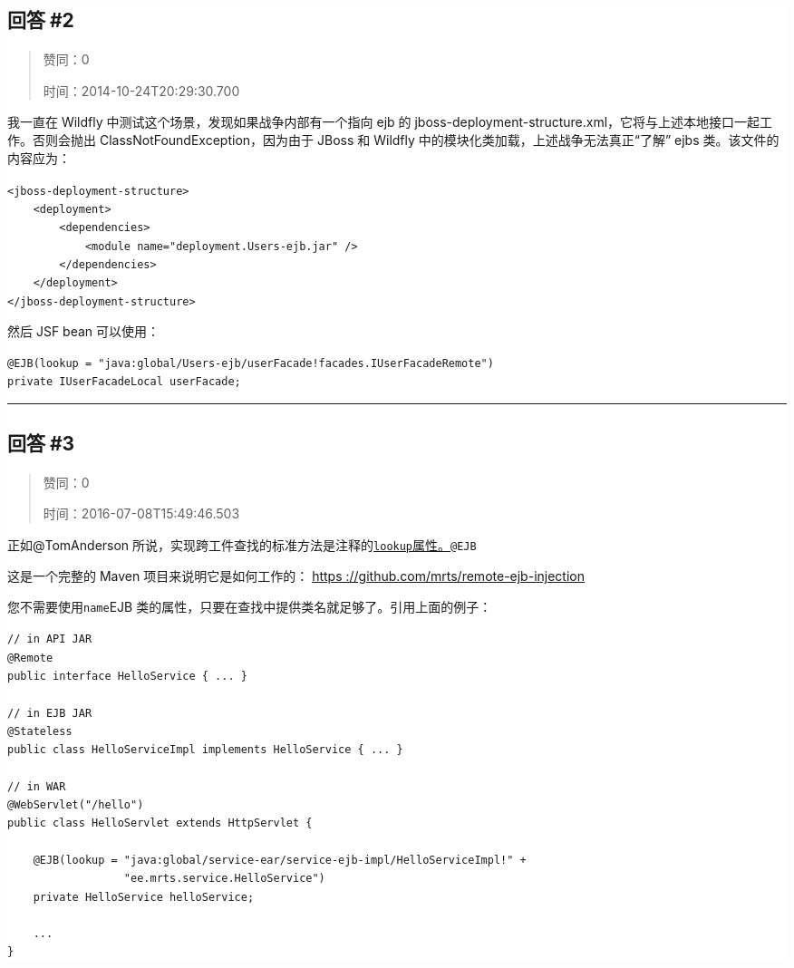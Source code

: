 ## 回答 #2

> 赞同：0
> 
> 时间：2014-10-24T20:29:30.700

我一直在 Wildfly 中测试这个场景，发现如果战争内部有一个指向 ejb 的 jboss-deployment-structure.xml，它将与上述本地接口一起工作。否则会抛出 ClassNotFoundException，因为由于 JBoss 和 Wildfly 中的模块化类加载，上述战争无法真正“了解” ejbs 类。该文件的内容应为：

```
<jboss-deployment-structure>
    <deployment>
        <dependencies>
            <module name="deployment.Users-ejb.jar" />
        </dependencies>
    </deployment>
</jboss-deployment-structure> 
```

然后 JSF bean 可以使用：

```
@EJB(lookup = "java:global/Users-ejb/userFacade!facades.IUserFacadeRemote")
private IUserFacadeLocal userFacade; 
```

* * *

## 回答 #3

> 赞同：0
> 
> 时间：2016-07-08T15:49:46.503

正如@TomAnderson 所说，实现跨工件查找的标准方法是注释的[`lookup`属性。](http://docs.oracle.com/javaee/6/api/javax/ejb/EJB.html#lookup%28%29)`@EJB`

这是一个完整的 Maven 项目来说明它是如何工作的：
[https ://github.com/mrts/remote-ejb-injection](https://github.com/mrts/remote-ejb-injection)

您不需要使用`name`EJB 类的属性，只要在查找中提供类名就足够了。引用上面的例子：

```
// in API JAR
@Remote
public interface HelloService { ... }

// in EJB JAR
@Stateless
public class HelloServiceImpl implements HelloService { ... }

// in WAR
@WebServlet("/hello")
public class HelloServlet extends HttpServlet {

    @EJB(lookup = "java:global/service-ear/service-ejb-impl/HelloServiceImpl!" +
                  "ee.mrts.service.HelloService")
    private HelloService helloService;

    ...
} 
```
